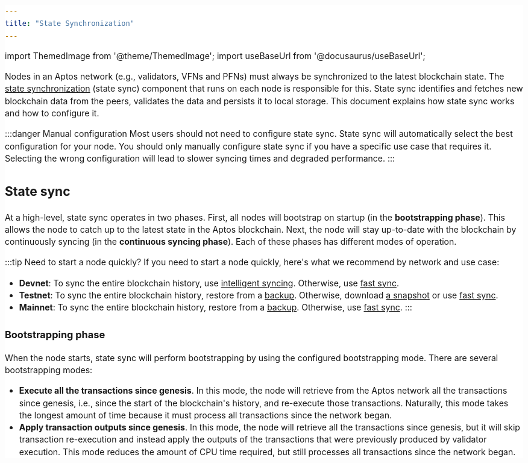 ```yaml
---
title: "State Synchronization"
---
```


import ThemedImage from '@theme/ThemedImage';
import useBaseUrl from '@docusaurus/useBaseUrl';

Nodes in an Aptos network (e.g., validators, VFNs and PFNs) must always be synchronized to the latest blockchain state.
The [state synchronization](https://medium.com/aptoslabs/the-evolution-of-state-sync-the-path-to-100k-transactions-per-second-with-sub-second-latency-at-52e25a2c6f10) (state sync) component that runs on each node is responsible for this. State sync
identifies and fetches new blockchain data from the peers, validates the data and persists it to local storage. This
document explains how state sync works and how to configure it.

:::danger Manual configuration
Most users should not need to configure state sync. State sync will automatically select the
best configuration for your node. You should only manually configure state sync if you have a specific use case
that requires it. Selecting the wrong configuration will lead to slower syncing times and degraded performance.
:::

## State sync

At a high-level, state sync operates in two phases. First, all nodes will bootstrap on startup (in the **bootstrapping phase**).
This allows the node to catch up to the latest state in the Aptos blockchain. Next, the node will stay up-to-date with the blockchain
by continuously syncing (in the **continuous syncing phase**). Each of these phases has different modes of operation.

:::tip Need to start a node quickly?
If you need to start a node quickly, here's what we recommend by network and use case:

- **Devnet**: To sync the entire blockchain history, use [intelligent syncing](state-sync.md#intelligent-syncing). Otherwise, use [fast sync](state-sync.md#fast-syncing).
- **Testnet**: To sync the entire blockchain history, restore from a [backup](../nodes/full-node/aptos-db-restore.md). Otherwise, download [a snapshot](../nodes/full-node/bootstrap-fullnode.md) or use [fast sync](state-sync.md#fast-syncing).
- **Mainnet**: To sync the entire blockchain history, restore from a [backup](../nodes/full-node/aptos-db-restore.md). Otherwise, use [fast sync](state-sync.md#fast-syncing).
  :::

### Bootstrapping phase

When the node starts, state sync will perform bootstrapping by using the configured bootstrapping mode. There are several
bootstrapping modes:

- **Execute all the transactions since genesis**. In this mode, the node will retrieve from the Aptos network all the
  transactions since genesis, i.e., since the start of the blockchain's history, and re-execute those transactions.
  Naturally, this mode takes the longest amount of time because it must process all transactions since the network began.
- **Apply transaction outputs since genesis**. In this mode, the node will retrieve all the transactions since genesis,
  but it will skip transaction re-execution and instead apply the outputs of the transactions that were previously
  produced by validator execution. This mode reduces the amount of CPU time required, but still processes all transactions
  since the network began.